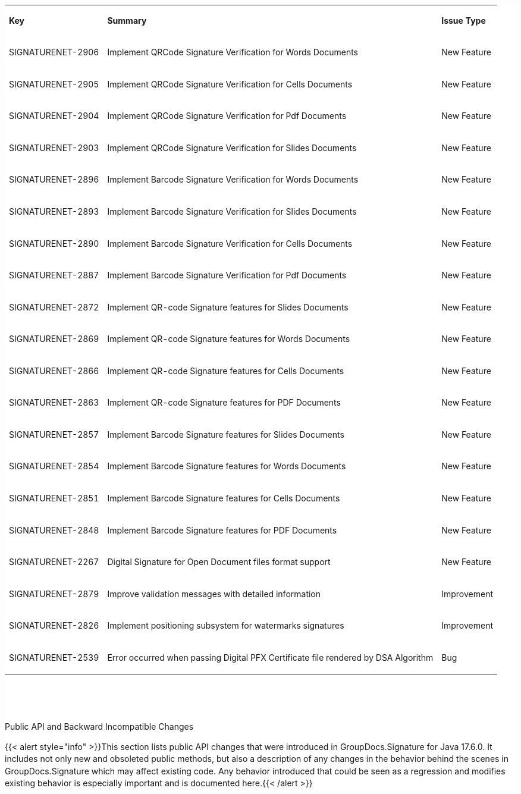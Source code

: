 <table class="confluenceTable"><tbody><tr><td class="confluenceTd"><p><strong>Key</strong></p></td><td class="confluenceTd"><p><strong>Summary</strong></p></td><td class="confluenceTd"><p><strong>Issue Type</strong></p></td></tr><tr><td class="confluenceTd"><p>SIGNATURENET-2906</p></td><td class="confluenceTd"><p>Implement QRCode Signature Verification for Words Documents</p></td><td class="confluenceTd"><p>New Feature</p></td></tr><tr><td class="confluenceTd"><p>SIGNATURENET-2905</p></td><td class="confluenceTd"><p>Implement QRCode Signature Verification for Cells Documents</p></td><td class="confluenceTd"><p>New Feature</p></td></tr><tr><td class="confluenceTd"><p>SIGNATURENET-2904</p></td><td class="confluenceTd"><p>Implement QRCode Signature Verification for Pdf Documents</p></td><td class="confluenceTd"><p>New Feature</p></td></tr><tr><td class="confluenceTd"><p>SIGNATURENET-2903</p></td><td class="confluenceTd"><p>Implement QRCode Signature Verification for Slides Documents</p></td><td class="confluenceTd"><p>New Feature</p></td></tr><tr><td class="confluenceTd"><p>SIGNATURENET-2896</p></td><td class="confluenceTd"><p>Implement Barcode Signature Verification for Words Documents</p></td><td class="confluenceTd"><p>New Feature</p></td></tr><tr><td class="confluenceTd"><p>SIGNATURENET-2893</p></td><td class="confluenceTd"><p>Implement Barcode Signature Verification for Slides Documents</p></td><td class="confluenceTd"><p>New Feature</p></td></tr><tr><td class="confluenceTd"><p>SIGNATURENET-2890</p></td><td class="confluenceTd"><p>Implement Barcode Signature Verification for Cells Documents</p></td><td class="confluenceTd"><p>New Feature</p></td></tr><tr><td class="confluenceTd"><p>SIGNATURENET-2887</p></td><td class="confluenceTd"><p>Implement Barcode Signature Verification for Pdf Documents</p></td><td class="confluenceTd"><p>New Feature</p></td></tr><tr><td class="confluenceTd"><p>SIGNATURENET-2872</p></td><td class="confluenceTd"><p>Implement QR-code Signature features for Slides Documents</p></td><td class="confluenceTd"><p>New Feature</p></td></tr><tr><td class="confluenceTd"><p>SIGNATURENET-2869</p></td><td class="confluenceTd"><p>Implement QR-code Signature features for Words Documents</p></td><td class="confluenceTd"><p>New Feature</p></td></tr><tr><td class="confluenceTd"><p>SIGNATURENET-2866</p></td><td class="confluenceTd"><p>Implement QR-code Signature features for Cells Documents</p></td><td class="confluenceTd"><p>New Feature</p></td></tr><tr><td class="confluenceTd"><p>SIGNATURENET-2863</p></td><td class="confluenceTd"><p>Implement QR-code Signature features for PDF Documents</p></td><td class="confluenceTd"><p>New Feature</p></td></tr><tr><td class="confluenceTd"><p>SIGNATURENET-2857</p></td><td class="confluenceTd"><p>Implement Barcode Signature features for Slides Documents</p></td><td class="confluenceTd"><p>New Feature</p></td></tr><tr><td class="confluenceTd"><p>SIGNATURENET-2854</p></td><td class="confluenceTd"><p>Implement Barcode Signature features for Words Documents</p></td><td class="confluenceTd"><p>New Feature</p></td></tr><tr><td class="confluenceTd"><p>SIGNATURENET-2851</p></td><td class="confluenceTd"><p>Implement Barcode Signature features for Cells Documents</p></td><td class="confluenceTd"><p>New Feature</p></td></tr><tr><td class="confluenceTd"><p>SIGNATURENET-2848</p></td><td class="confluenceTd"><p>Implement Barcode Signature features for PDF Documents</p></td><td class="confluenceTd"><p>New Feature</p></td></tr><tr><td class="confluenceTd"><p>SIGNATURENET-2267</p></td><td class="confluenceTd"><p>Digital Signature for Open Document files format support</p></td><td class="confluenceTd"><p>New Feature</p></td></tr><tr><td class="confluenceTd"><p>SIGNATURENET-2879</p></td><td class="confluenceTd"><p>Improve validation messages with detailed information</p></td><td class="confluenceTd"><p>Improvement</p></td></tr><tr><td class="confluenceTd"><p>SIGNATURENET-2826</p></td><td class="confluenceTd"><p>Implement positioning subsystem for watermarks signatures</p></td><td class="confluenceTd"><p>Improvement</p></td></tr><tr><td class="confluenceTd"><p>SIGNATURENET-2539</p></td><td class="confluenceTd"><p>Error occurred when passing Digital PFX Certificate file rendered by DSA Algorithm</p></td><td class="confluenceTd"><p>Bug</p></td></tr></tbody></table>

##    
Public API and Backward Incompatible Changes

{{< alert style="info" >}}This section lists public API changes that were introduced in GroupDocs.Signature for Java 17.6.0. It includes not only new and obsoleted public methods, but also a description of any changes in the behavior behind the scenes in GroupDocs.Signature which may affect existing code. Any behavior introduced that could be seen as a regression and modifies existing behavior is especially important and is documented here.{{< /alert >}}

